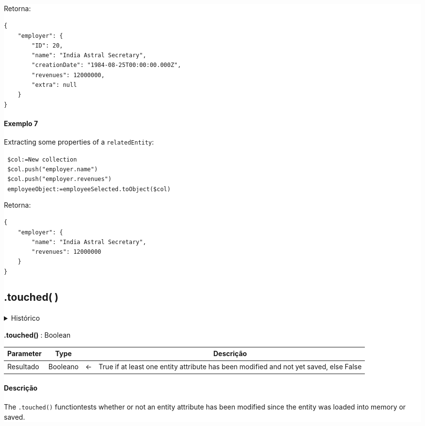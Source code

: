 Retorna:

```4d
{
    "employer": {
        "ID": 20,
        "name": "India Astral Secretary",
        "creationDate": "1984-08-25T00:00:00.000Z",
        "revenues": 12000000,
        "extra": null
    }
}
```

#### Exemplo 7

Extracting some properties of a `relatedEntity`:

```4d
 $col:=New collection
 $col.push("employer.name")
 $col.push("employer.revenues")
 employeeObject:=employeeSelected.toObject($col)
```

Retorna:

```4d
{
    "employer": {
        "name": "India Astral Secretary",
        "revenues": 12000000
    }
}
```






## .touched( )

<details><summary>Histórico</summary></details>


**.touched()** : Boolean


| Parameter | Type     |    | Descrição                                                                             |
| --------- | -------- |:--:| ------------------------------------------------------------------------------------- |
| Resultado | Booleano | <- | True if at least one entity attribute has been modified and not yet saved, else False |


#### Descrição

The `.touched()` functiontests whether or not an entity attribute has been modified since the entity was loaded into memory or saved.
